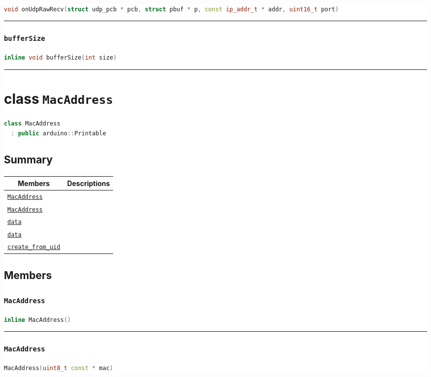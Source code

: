 ```cpp
void onUdpRawRecv(struct udp_pcb * pcb, struct pbuf * p, const ip_addr_t * addr, uint16_t port)
```

<hr />

### `bufferSize` <a id="class_arduino__10_b_a_s_e___t1_s___u_d_p_1af9fdf26f7aa66527b801f9371788b226" class="anchor"></a>

```cpp
inline void bufferSize(int size)
```

<hr />

# class `MacAddress` <a id="class_mac_address" class="anchor"></a>

```cpp
class MacAddress
  : public arduino::Printable
```

## Summary

 Members                        | Descriptions                                
--------------------------------|---------------------------------------------
| [`MacAddress`](#class_mac_address_1a4a8ad51cb7b7cd3aee80114a899f877f) |  |
| [`MacAddress`](#class_mac_address_1a5d390e3884a7bf521573d81dc7568c5d) |  |
| [`data`](#class_mac_address_1a059cb194dc775450f4db54c459be4dbc) |  |
| [`data`](#class_mac_address_1ac8833ad667c20bb0af07fc02ae5c1b81) |  |
| [`create_from_uid`](#class_mac_address_1a3ea00be39c7c6e07d70bd30cc1a59383) |  |

## Members

### `MacAddress` <a id="class_mac_address_1a4a8ad51cb7b7cd3aee80114a899f877f" class="anchor"></a>

```cpp
inline MacAddress()
```

<hr />

### `MacAddress` <a id="class_mac_address_1a5d390e3884a7bf521573d81dc7568c5d" class="anchor"></a>

```cpp
MacAddress(uint8_t const * mac)
```
